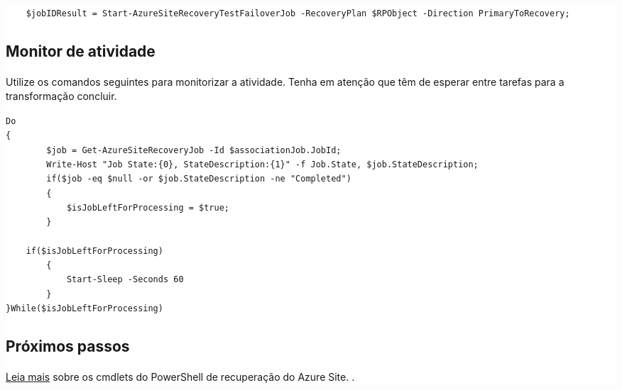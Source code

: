         $jobIDResult = Start-AzureSiteRecoveryTestFailoverJob -RecoveryPlan $RPObject -Direction PrimaryToRecovery;


## <a name=monitor></a>Monitor de atividade

Utilize os comandos seguintes para monitorizar a atividade. Tenha em atenção que têm de esperar entre tarefas para a transformação concluir.


    Do
    {
            $job = Get-AzureSiteRecoveryJob -Id $associationJob.JobId;
            Write-Host "Job State:{0}, StateDescription:{1}" -f Job.State, $job.StateDescription;
            if($job -eq $null -or $job.StateDescription -ne "Completed")
            {
                $isJobLeftForProcessing = $true;
            }

        if($isJobLeftForProcessing)
            {
                Start-Sleep -Seconds 60
            }
    }While($isJobLeftForProcessing)



## <a name="next-steps"></a>Próximos passos

[Leia mais](https://msdn.microsoft.com/library/dn850420.aspx) sobre os cmdlets do PowerShell de recuperação do Azure Site. </a>.
